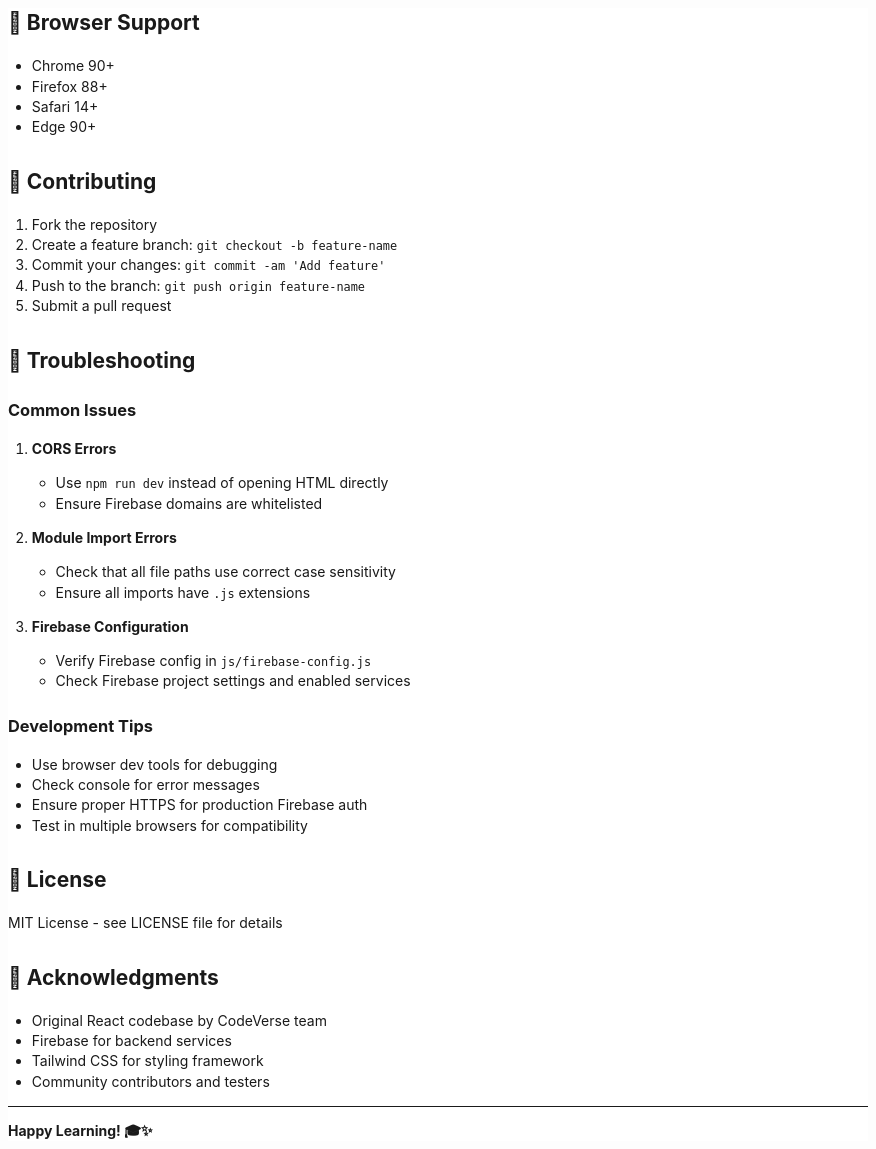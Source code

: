 ## 🚨 Browser Support

- Chrome 90+
- Firefox 88+
- Safari 14+
- Edge 90+

## 🤝 Contributing

1. Fork the repository
2. Create a feature branch: `git checkout -b feature-name`
3. Commit your changes: `git commit -am 'Add feature'`
4. Push to the branch: `git push origin feature-name`
5. Submit a pull request

## 🐛 Troubleshooting

### Common Issues

1. **CORS Errors**
   - Use `npm run dev` instead of opening HTML directly
   - Ensure Firebase domains are whitelisted

2. **Module Import Errors**
   - Check that all file paths use correct case sensitivity
   - Ensure all imports have `.js` extensions

3. **Firebase Configuration**
   - Verify Firebase config in `js/firebase-config.js`
   - Check Firebase project settings and enabled services

### Development Tips

- Use browser dev tools for debugging
- Check console for error messages
- Ensure proper HTTPS for production Firebase auth
- Test in multiple browsers for compatibility

## 📄 License

MIT License - see LICENSE file for details

## 🙏 Acknowledgments

- Original React codebase by CodeVerse team
- Firebase for backend services
- Tailwind CSS for styling framework
- Community contributors and testers

---

**Happy Learning! 🎓✨**